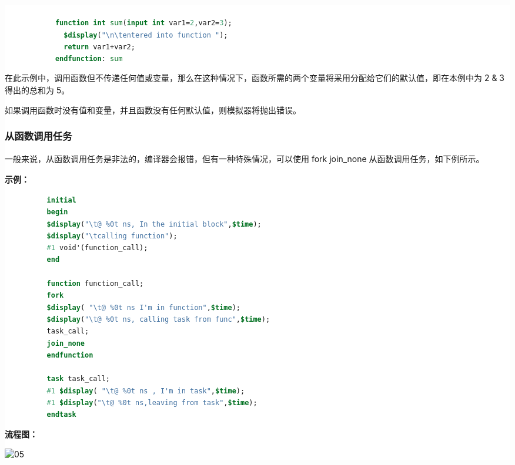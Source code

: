 ```systemverilog

            function int sum(input int var1=2,var2=3);
              $display("\n\tentered into function ");
              return var1+var2;
            endfunction: sum
```
在此示例中，调用函数但不传递任何值或变量，那么在这种情况下，函数所需的两个变量将采用分配给它们的默认值，即在本例中为 2 & 3 得出的总和为 5。

如果调用函数时没有值和变量，并且函数没有任何默认值，则模拟器将抛出错误。

### 从函数调用任务

一般来说，从函数调用任务是非法的，编译器会报错，但有一种特殊情况，可以使用 fork join_none 从函数调用任务，如下例所示。

**示例：**  
```systemverilog
          initial  
          begin
          $display("\t@ %0t ns, In the initial block",$time);  
          $display("\tcalling function");  
          #1 void'(function_call);  
          end  

          function function_call;  
          fork  
          $display( "\t@ %0t ns I'm in function",$time);  
          $display("\t@ %0t ns, calling task from func",$time);  
          task_call;  
          join_none  
          endfunction  

          task task_call;  
          #1 $display( "\t@ %0t ns , I'm in task",$time);  
          #1 $display("\t@ %0t ns,leaving from task",$time);  
          endtask  
```
**流程图：**  

![05](https://user-images.githubusercontent.com/110412468/192245228-aa83d3b3-60d2-4422-b76b-558db5c4e0bc.png)
